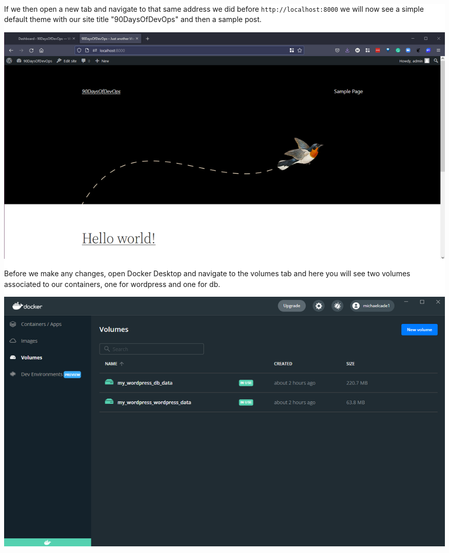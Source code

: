 If we then open a new tab and navigate to that same address we did before `http://localhost:8000` we will now see a simple default theme with our site title "90DaysOfDevOps" and then a sample post. 

![](Images/Day46_Containers6.png)

Before we make any changes, open Docker Desktop and navigate to the volumes tab and here you will see two volumes associated to our containers, one for wordpress and one for db. 

![](Images/Day46_Containers7.png)
